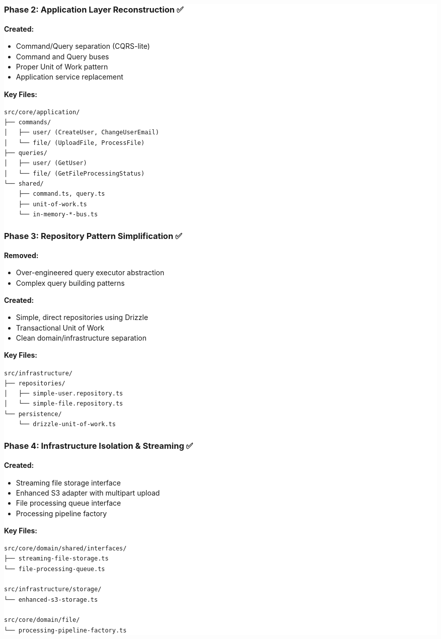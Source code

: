 ### Phase 2: Application Layer Reconstruction ✅

**Created:**
- Command/Query separation (CQRS-lite)
- Command and Query buses
- Proper Unit of Work pattern
- Application service replacement

**Key Files:**
```
src/core/application/
├── commands/
│   ├── user/ (CreateUser, ChangeUserEmail)
│   └── file/ (UploadFile, ProcessFile)
├── queries/
│   ├── user/ (GetUser)
│   └── file/ (GetFileProcessingStatus)
└── shared/
    ├── command.ts, query.ts
    ├── unit-of-work.ts
    └── in-memory-*-bus.ts
```

### Phase 3: Repository Pattern Simplification ✅

**Removed:**
- Over-engineered query executor abstraction
- Complex query building patterns

**Created:**
- Simple, direct repositories using Drizzle
- Transactional Unit of Work
- Clean domain/infrastructure separation

**Key Files:**
```
src/infrastructure/
├── repositories/
│   ├── simple-user.repository.ts
│   └── simple-file.repository.ts
└── persistence/
    └── drizzle-unit-of-work.ts
```

### Phase 4: Infrastructure Isolation & Streaming ✅

**Created:**
- Streaming file storage interface
- Enhanced S3 adapter with multipart upload
- File processing queue interface
- Processing pipeline factory

**Key Files:**
```
src/core/domain/shared/interfaces/
├── streaming-file-storage.ts
└── file-processing-queue.ts

src/infrastructure/storage/
└── enhanced-s3-storage.ts

src/core/domain/file/
└── processing-pipeline-factory.ts
```
